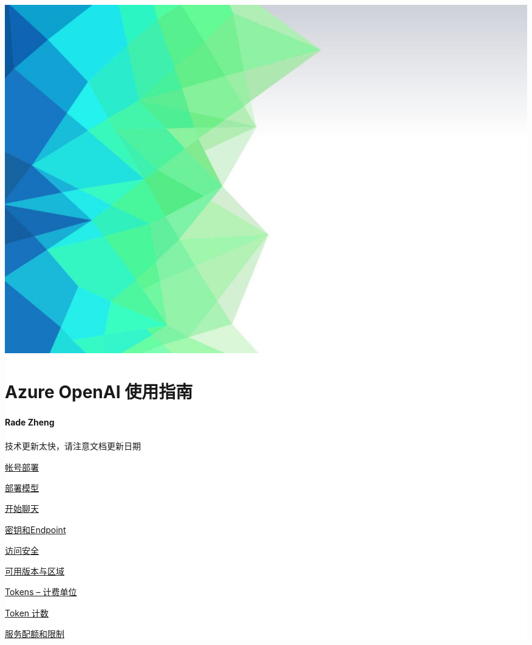 ![](img/test0.jpg)

# Azure OpenAI 使用指南

#### Rade Zheng
技术更新太快，请注意文档更新日期

[帐号部署](./readme.md#帐号部署)
  
[部署模型](./readme.md#部署模型)

[开始聊天](./readme.md#开始聊天)

[密钥和Endpoint](./readme.md#密钥和endpoint)

[访问安全](./readme.md#访问安全)

[可用版本与区域](./readme.md#可用版本与区域2024-01-08)

[Tokens – 计费单位](./readme.md#tokens--计费单位)

[Token 计数](./readme.md#token-计数)

[服务配额和限制](./readme.md#服务配额和限制)
